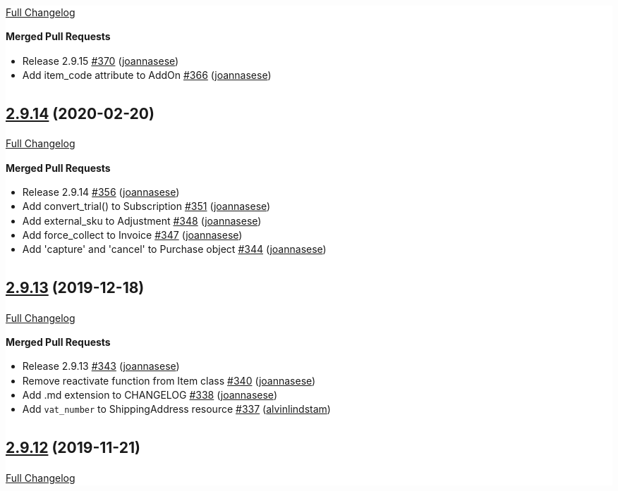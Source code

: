 [Full Changelog](https://github.com/recurly/recurly-client-python/compare/2.9.14...2.9.15)


**Merged Pull Requests**

- Release 2.9.15 [#370](https://github.com/recurly/recurly-client-python/pull/370) ([joannasese](https://github.com/joannasese))
- Add item_code attribute to AddOn [#366](https://github.com/recurly/recurly-client-python/pull/366) ([joannasese](https://github.com/joannasese))



## [2.9.14](https://github.com/recurly/recurly-client-python/tree/2.9.14) (2020-02-20)

[Full Changelog](https://github.com/recurly/recurly-client-python/compare/2.9.13...2.9.14)


**Merged Pull Requests**

- Release 2.9.14 [#356](https://github.com/recurly/recurly-client-python/pull/356) ([joannasese](https://github.com/joannasese))
- Add convert_trial() to Subscription [#351](https://github.com/recurly/recurly-client-python/pull/351) ([joannasese](https://github.com/joannasese))
- Add external_sku to Adjustment [#348](https://github.com/recurly/recurly-client-python/pull/348) ([joannasese](https://github.com/joannasese))
- Add force_collect to Invoice [#347](https://github.com/recurly/recurly-client-python/pull/347) ([joannasese](https://github.com/joannasese))
- Add 'capture' and 'cancel' to Purchase object [#344](https://github.com/recurly/recurly-client-python/pull/344) ([joannasese](https://github.com/joannasese))



## [2.9.13](https://github.com/recurly/recurly-client-python/tree/2.9.13) (2019-12-18)

[Full Changelog](https://github.com/recurly/recurly-client-python/compare/2.9.12...2.9.13)


**Merged Pull Requests**

- Release 2.9.13 [#343](https://github.com/recurly/recurly-client-python/pull/343) ([joannasese](https://github.com/joannasese))
- Remove reactivate function from Item class [#340](https://github.com/recurly/recurly-client-python/pull/340) ([joannasese](https://github.com/joannasese))
- Add .md extension to CHANGELOG [#338](https://github.com/recurly/recurly-client-python/pull/338) ([joannasese](https://github.com/joannasese))
- Add `vat_number` to ShippingAddress resource [#337](https://github.com/recurly/recurly-client-python/pull/337) ([alvinlindstam](https://github.com/alvinlindstam))



## [2.9.12](https://github.com/recurly/recurly-client-python/tree/2.9.12) (2019-11-21)

[Full Changelog](https://github.com/recurly/recurly-client-python/compare/2.9.11...2.9.12)

